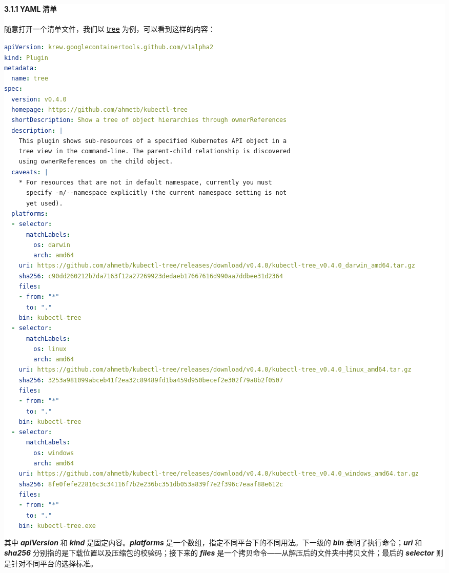 #### 3.1.1 YAML 清单
随意打开一个清单文件，我们以 [tree](https://github.com/kubernetes-sigs/krew-index/blob/master/plugins/tree.yaml) 为例，可以看到这样的内容：
```yaml
apiVersion: krew.googlecontainertools.github.com/v1alpha2
kind: Plugin
metadata:
  name: tree
spec:
  version: v0.4.0
  homepage: https://github.com/ahmetb/kubectl-tree
  shortDescription: Show a tree of object hierarchies through ownerReferences
  description: |
    This plugin shows sub-resources of a specified Kubernetes API object in a
    tree view in the command-line. The parent-child relationship is discovered
    using ownerReferences on the child object.
  caveats: |
    * For resources that are not in default namespace, currently you must
      specify -n/--namespace explicitly (the current namespace setting is not
      yet used).
  platforms:
  - selector:
      matchLabels:
        os: darwin
        arch: amd64
    uri: https://github.com/ahmetb/kubectl-tree/releases/download/v0.4.0/kubectl-tree_v0.4.0_darwin_amd64.tar.gz
    sha256: c90dd260212b7da7163f12a27269923dedaeb17667616d990aa7ddbee31d2364
    files:
    - from: "*"
      to: "."
    bin: kubectl-tree
  - selector:
      matchLabels:
        os: linux
        arch: amd64
    uri: https://github.com/ahmetb/kubectl-tree/releases/download/v0.4.0/kubectl-tree_v0.4.0_linux_amd64.tar.gz
    sha256: 3253a981099abceb41f2ea32c89489fd1ba459d950becef2e302f79a8b2f0507
    files:
    - from: "*"
      to: "."
    bin: kubectl-tree
  - selector:
      matchLabels:
        os: windows
        arch: amd64
    uri: https://github.com/ahmetb/kubectl-tree/releases/download/v0.4.0/kubectl-tree_v0.4.0_windows_amd64.tar.gz
    sha256: 8fe0fefe22816c3c34116f7b2e236bc351db053a839f7e2f396c7eaaf88e612c
    files:
    - from: "*"
      to: "."
    bin: kubectl-tree.exe
```
其中 ***apiVersion*** 和 ***kind*** 是固定内容。***platforms*** 是一个数组，指定不同平台下的不同用法。下一级的 ***bin*** 表明了执行命令；***uri*** 和 ***sha256*** 分别指的是下载位置以及压缩包的校验码；接下来的 ***files*** 是一个拷贝命令——从解压后的文件夹中拷贝文件；最后的 ***selector*** 则是针对不同平台的选择标准。
